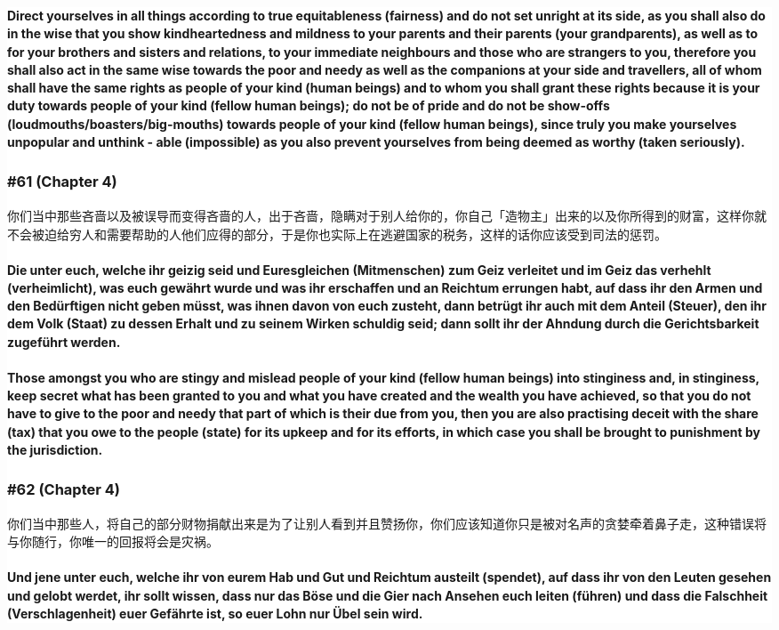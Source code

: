 #### Direct yourselves in all things according to true equitableness (fairness) and do not set unright at its side, as you shall also do in the wise that you show kindheartedness and mildness to your parents and their parents (your grandparents), as well as to for your brothers and sisters and relations, to your immediate neighbours and those who are strangers to you, therefore you shall also act in the same wise towards the poor and needy as well as the companions at your side and travellers, all of whom shall have the same rights as people of your kind (human beings) and to whom you shall grant these rights because it is your duty towards people of your kind (fellow human beings); do not be of pride and do not be show-offs (loudmouths/boasters/big-mouths) towards people of your kind (fellow human beings), since truly you make yourselves unpopular and unthink - able (impossible) as you also prevent yourselves from being deemed as worthy (taken seriously).

### #61 (Chapter 4)

你们当中那些吝啬以及被误导而变得吝啬的人，出于吝啬，隐瞒对于别人给你的，你自己「造物主」出来的以及你所得到的财富，这样你就不会被迫给穷人和需要帮助的人他们应得的部分，于是你也实际上在逃避国家的税务，这样的话你应该受到司法的惩罚。

#### Die unter euch, welche ihr geizig seid und Euresgleichen (Mitmenschen) zum Geiz verleitet und im Geiz das verhehlt (verheimlicht), was euch gewährt wurde und was ihr erschaffen und an Reichtum errungen habt, auf dass ihr den Armen und den Bedürftigen nicht geben müsst, was ihnen davon von euch zusteht, dann betrügt ihr auch mit dem Anteil (Steuer), den ihr dem Volk (Staat) zu dessen Erhalt und zu seinem Wirken schuldig seid; dann sollt ihr der Ahndung durch die Gerichtsbarkeit zugeführt werden.

#### Those amongst you who are stingy and mislead people of your kind (fellow human beings) into stinginess and, in stinginess, keep secret what has been granted to you and what you have created and the wealth you have achieved, so that you do not have to give to the poor and needy that part of which is their due from you, then you are also practising deceit with the share (tax) that you owe to the people (state) for its upkeep and for its efforts, in which case you shall be brought to punishment by the jurisdiction.

### #62 (Chapter 4)

你们当中那些人，将自己的部分财物捐献出来是为了让别人看到并且赞扬你，你们应该知道你只是被对名声的贪婪牵着鼻子走，这种错误将与你随行，你唯一的回报将会是灾祸。

#### Und jene unter euch, welche ihr von eurem Hab und Gut und Reichtum austeilt (spendet), auf dass ihr von den Leuten gesehen und gelobt werdet, ihr sollt wissen, dass nur das Böse und die Gier nach Ansehen euch leiten (führen) und dass die Falschheit (Verschlagenheit) euer Gefährte ist, so euer Lohn nur Übel sein wird.
